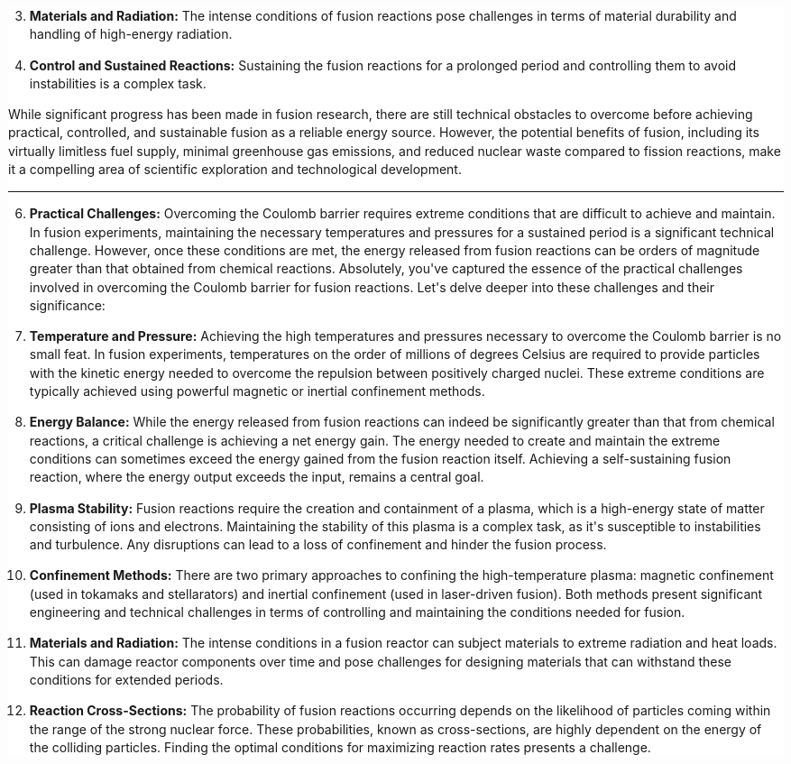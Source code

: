 3. **Materials and Radiation:** The intense conditions of fusion reactions pose challenges in terms of material durability and handling of high-energy radiation.

4. **Control and Sustained Reactions:** Sustaining the fusion reactions for a prolonged period and controlling them to avoid instabilities is a complex task.

While significant progress has been made in fusion research, there are still technical obstacles to overcome before achieving practical, controlled, and sustainable fusion as a reliable energy source. However, the potential benefits of fusion, including its virtually limitless fuel supply, minimal greenhouse gas emissions, and reduced nuclear waste compared to fission reactions, make it a compelling area of scientific exploration and technological development.

---  

6. **Practical Challenges:** Overcoming the Coulomb barrier requires extreme conditions that are difficult to achieve and maintain. In fusion experiments, maintaining the necessary temperatures and pressures for a sustained period is a significant technical challenge. However, once these conditions are met, the energy released from fusion reactions can be orders of magnitude greater than that obtained from chemical reactions.
Absolutely, you've captured the essence of the practical challenges involved in overcoming the Coulomb barrier for fusion reactions. Let's delve deeper into these challenges and their significance:

1. **Temperature and Pressure:**
   Achieving the high temperatures and pressures necessary to overcome the Coulomb barrier is no small feat. In fusion experiments, temperatures on the order of millions of degrees Celsius are required to provide particles with the kinetic energy needed to overcome the repulsion between positively charged nuclei. These extreme conditions are typically achieved using powerful magnetic or inertial confinement methods.

2. **Energy Balance:**
   While the energy released from fusion reactions can indeed be significantly greater than that from chemical reactions, a critical challenge is achieving a net energy gain. The energy needed to create and maintain the extreme conditions can sometimes exceed the energy gained from the fusion reaction itself. Achieving a self-sustaining fusion reaction, where the energy output exceeds the input, remains a central goal.

3. **Plasma Stability:**
   Fusion reactions require the creation and containment of a plasma, which is a high-energy state of matter consisting of ions and electrons. Maintaining the stability of this plasma is a complex task, as it's susceptible to instabilities and turbulence. Any disruptions can lead to a loss of confinement and hinder the fusion process.

4. **Confinement Methods:**
   There are two primary approaches to confining the high-temperature plasma: magnetic confinement (used in tokamaks and stellarators) and inertial confinement (used in laser-driven fusion). Both methods present significant engineering and technical challenges in terms of controlling and maintaining the conditions needed for fusion.

5. **Materials and Radiation:**
   The intense conditions in a fusion reactor can subject materials to extreme radiation and heat loads. This can damage reactor components over time and pose challenges for designing materials that can withstand these conditions for extended periods.

6. **Reaction Cross-Sections:**
   The probability of fusion reactions occurring depends on the likelihood of particles coming within the range of the strong nuclear force. These probabilities, known as cross-sections, are highly dependent on the energy of the colliding particles. Finding the optimal conditions for maximizing reaction rates presents a challenge.
